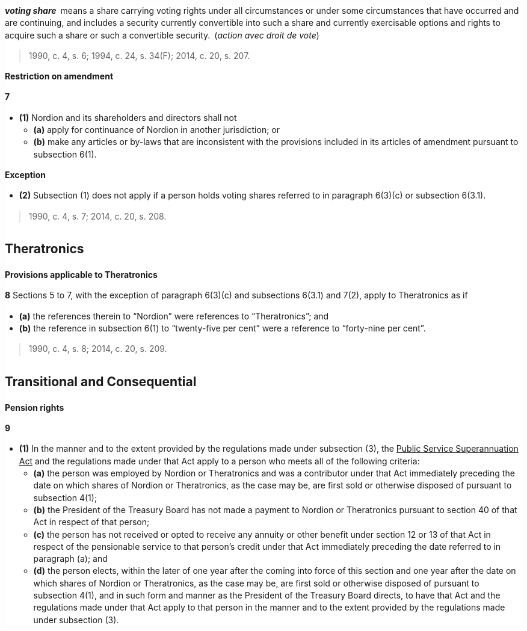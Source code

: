 ***voting share*** means a share carrying voting rights under all circumstances or under some circumstances that have occurred and are continuing, and includes a security currently convertible into such a share and currently exercisable options and rights to acquire such a share or such a convertible security. (*action avec droit de vote*)
> 1990, c. 4, s. 6; 1994, c. 24, s. 34(F); 2014, c. 20, s. 207.





**Restriction on amendment**

**7** 

- **(1)** Nordion and its shareholders and directors shall not
	- **(a)** apply for continuance of Nordion in another jurisdiction; or
	- **(b)** make any articles or by-laws that are inconsistent with the provisions included in its articles of amendment pursuant to subsection 6(1).

**Exception**

- **(2)** Subsection (1) does not apply if a person holds voting shares referred to in paragraph 6(3)(c) or subsection 6(3.1).
> 1990, c. 4, s. 7; 2014, c. 20, s. 208.





## Theratronics



**Provisions applicable to Theratronics**

**8** Sections 5 to 7, with the exception of paragraph 6(3)(c) and subsections 6(3.1) and 7(2), apply to Theratronics as if
- **(a)** the references therein to “Nordion” were references to “Theratronics”; and
- **(b)** the reference in subsection 6(1) to “twenty-five per cent” were a reference to “forty-nine per cent”.
> 1990, c. 4, s. 8; 2014, c. 20, s. 209.





## Transitional and Consequential



**Pension rights**

**9** 

- **(1)** In the manner and to the extent provided by the regulations made under subsection (3), the [Public Service Superannuation Act](/en/Acts/Revised%20Statutes%20of%20Canada/P/P-36.md) and the regulations made under that Act apply to a person who meets all of the following criteria:
	- **(a)** the person was employed by Nordion or Theratronics and was a contributor under that Act immediately preceding the date on which shares of Nordion or Theratronics, as the case may be, are first sold or otherwise disposed of pursuant to subsection 4(1);
	- **(b)** the President of the Treasury Board has not made a payment to Nordion or Theratronics pursuant to section 40 of that Act in respect of that person;
	- **(c)** the person has not received or opted to receive any annuity or other benefit under section 12 or 13 of that Act in respect of the pensionable service to that person’s credit under that Act immediately preceding the date referred to in paragraph (a); and
	- **(d)** the person elects, within the later of one year after the coming into force of this section and one year after the date on which shares of Nordion or Theratronics, as the case may be, are first sold or otherwise disposed of pursuant to subsection 4(1), and in such form and manner as the President of the Treasury Board directs, to have that Act and the regulations made under that Act apply to that person in the manner and to the extent provided by the regulations made under subsection (3).
